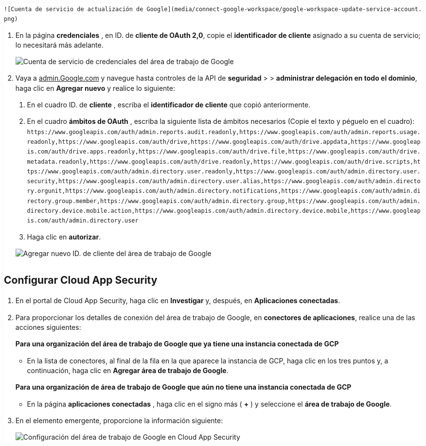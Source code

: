     ![Cuenta de servicio de actualización de Google](media/connect-google-workspace/google-workspace-update-service-account.png)

1. En la página **credenciales** , en ID. de **cliente de OAuth 2,0**, copie el **identificador de cliente** asignado a su cuenta de servicio; lo necesitará más adelante.

    ![Cuenta de servicio de credenciales del área de trabajo de Google](media/connect-google-workspace/google-workspace-copy-service-account-client-id.png)

1. Vaya a [admin.Google.com](https://admin.google.com/) y navegue hasta controles de la API de **seguridad**  >    >  **administrar delegación en todo el dominio**, haga clic en **Agregar nuevo** y realice lo siguiente:

    1. En el cuadro ID. de **cliente** , escriba el **identificador de cliente** que copió anteriormente.
    1. En el cuadro **ámbitos de OAuth** , escriba la siguiente lista de ámbitos necesarios (Copie el texto y péguelo en el cuadro):  
    `https://www.googleapis.com/auth/admin.reports.audit.readonly,https://www.googleapis.com/auth/admin.reports.usage.readonly,https://www.googleapis.com/auth/drive,https://www.googleapis.com/auth/drive.appdata,https://www.googleapis.com/auth/drive.apps.readonly,https://www.googleapis.com/auth/drive.file,https://www.googleapis.com/auth/drive.metadata.readonly,https://www.googleapis.com/auth/drive.readonly,https://www.googleapis.com/auth/drive.scripts,https://www.googleapis.com/auth/admin.directory.user.readonly,https://www.googleapis.com/auth/admin.directory.user.security,https://www.googleapis.com/auth/admin.directory.user.alias,https://www.googleapis.com/auth/admin.directory.orgunit,https://www.googleapis.com/auth/admin.directory.notifications,https://www.googleapis.com/auth/admin.directory.group.member,https://www.googleapis.com/auth/admin.directory.group,https://www.googleapis.com/auth/admin.directory.device.mobile.action,https://www.googleapis.com/auth/admin.directory.device.mobile,https://www.googleapis.com/auth/admin.directory.user`

    1. Haga clic en **autorizar**.

    ![Agregar nuevo ID. de cliente del área de trabajo de Google](media/connect-google-workspace/google-workspace-add-new-client-id.png)

## <a name="configure-cloud-app-security"></a>Configurar Cloud App Security

1. En el portal de Cloud App Security, haga clic en **Investigar** y, después, en **Aplicaciones conectadas**.

1. Para proporcionar los detalles de conexión del área de trabajo de Google, en **conectores de aplicaciones**, realice una de las acciones siguientes:

    **Para una organización del área de trabajo de Google que ya tiene una instancia conectada de GCP**

    - En la lista de conectores, al final de la fila en la que aparece la instancia de GCP, haga clic en los tres puntos y, a continuación, haga clic en **Agregar área de trabajo de Google**.

    **Para una organización de área de trabajo de Google que aún no tiene una instancia conectada de GCP**

    - En la página **aplicaciones conectadas** , haga clic en el signo más ( **+** ) y seleccione el **área de trabajo de Google**.

1. En el elemento emergente, proporcione la información siguiente:

    ![Configuración del área de trabajo de Google en Cloud App Security](media/connect-google-workspace/cas-config-google-workspace.png "Configuración del área de trabajo de Google en Cloud App Security")
